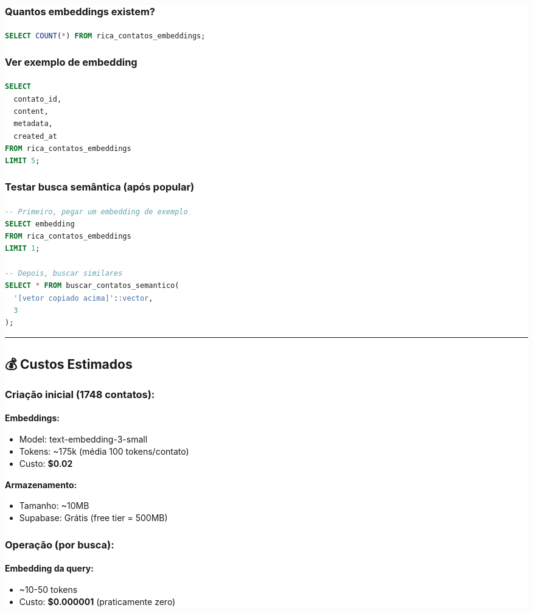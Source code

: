 ### Quantos embeddings existem?

```sql
SELECT COUNT(*) FROM rica_contatos_embeddings;
```

### Ver exemplo de embedding

```sql
SELECT
  contato_id,
  content,
  metadata,
  created_at
FROM rica_contatos_embeddings
LIMIT 5;
```

### Testar busca semântica (após popular)

```sql
-- Primeiro, pegar um embedding de exemplo
SELECT embedding
FROM rica_contatos_embeddings
LIMIT 1;

-- Depois, buscar similares
SELECT * FROM buscar_contatos_semantico(
  '[vetor copiado acima]'::vector,
  3
);
```

---

## 💰 Custos Estimados

### Criação inicial (1748 contatos):

**Embeddings:**
- Model: text-embedding-3-small
- Tokens: ~175k (média 100 tokens/contato)
- Custo: **$0.02**

**Armazenamento:**
- Tamanho: ~10MB
- Supabase: Grátis (free tier = 500MB)

### Operação (por busca):

**Embedding da query:**
- ~10-50 tokens
- Custo: **$0.000001** (praticamente zero)
